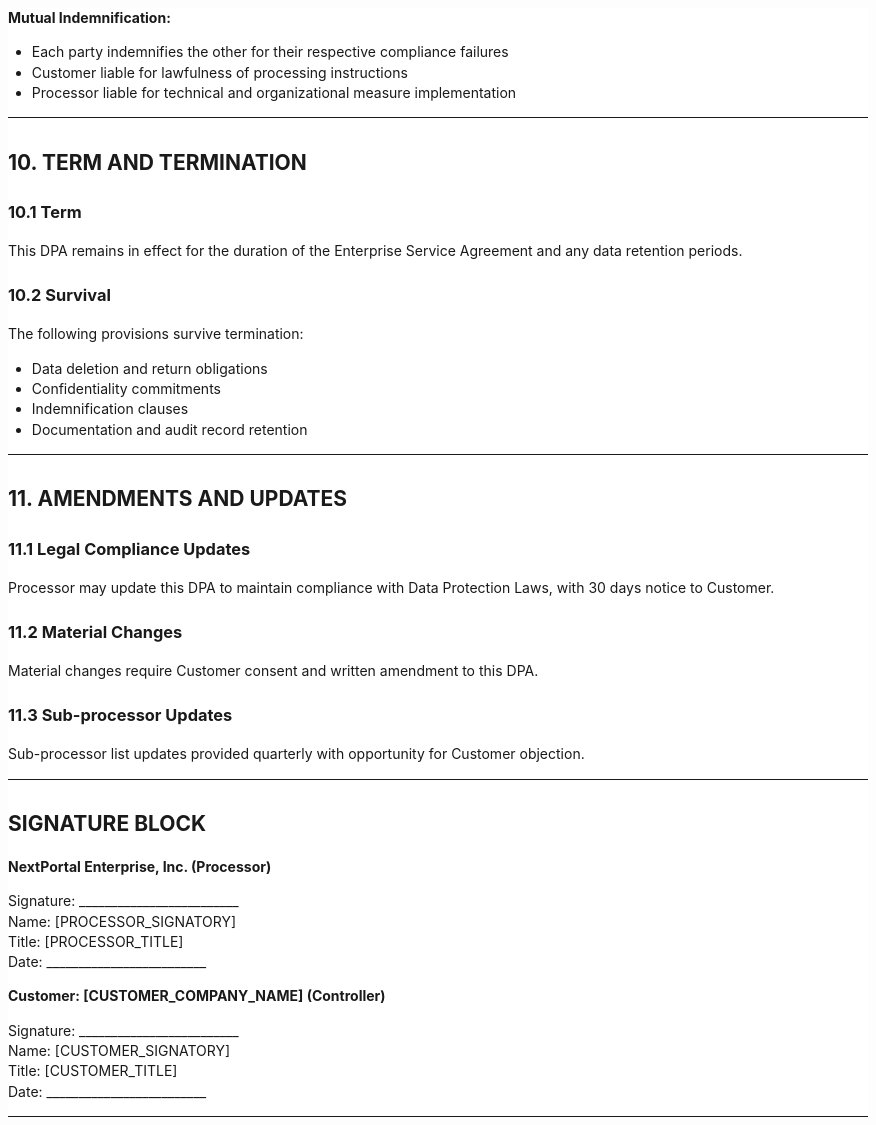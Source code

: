 **Mutual Indemnification:**
- Each party indemnifies the other for their respective compliance failures
- Customer liable for lawfulness of processing instructions
- Processor liable for technical and organizational measure implementation

---

## 10. TERM AND TERMINATION

### 10.1 Term
This DPA remains in effect for the duration of the Enterprise Service Agreement and any data retention periods.

### 10.2 Survival
The following provisions survive termination:
- Data deletion and return obligations
- Confidentiality commitments
- Indemnification clauses
- Documentation and audit record retention

---

## 11. AMENDMENTS AND UPDATES

### 11.1 Legal Compliance Updates
Processor may update this DPA to maintain compliance with Data Protection Laws, with 30 days notice to Customer.

### 11.2 Material Changes
Material changes require Customer consent and written amendment to this DPA.

### 11.3 Sub-processor Updates
Sub-processor list updates provided quarterly with opportunity for Customer objection.

---

## SIGNATURE BLOCK

**NextPortal Enterprise, Inc. (Processor)**

Signature: _________________________  
Name: [PROCESSOR_SIGNATORY]  
Title: [PROCESSOR_TITLE]  
Date: _________________________

**Customer: [CUSTOMER_COMPANY_NAME] (Controller)**

Signature: _________________________  
Name: [CUSTOMER_SIGNATORY]  
Title: [CUSTOMER_TITLE]  
Date: _________________________

---